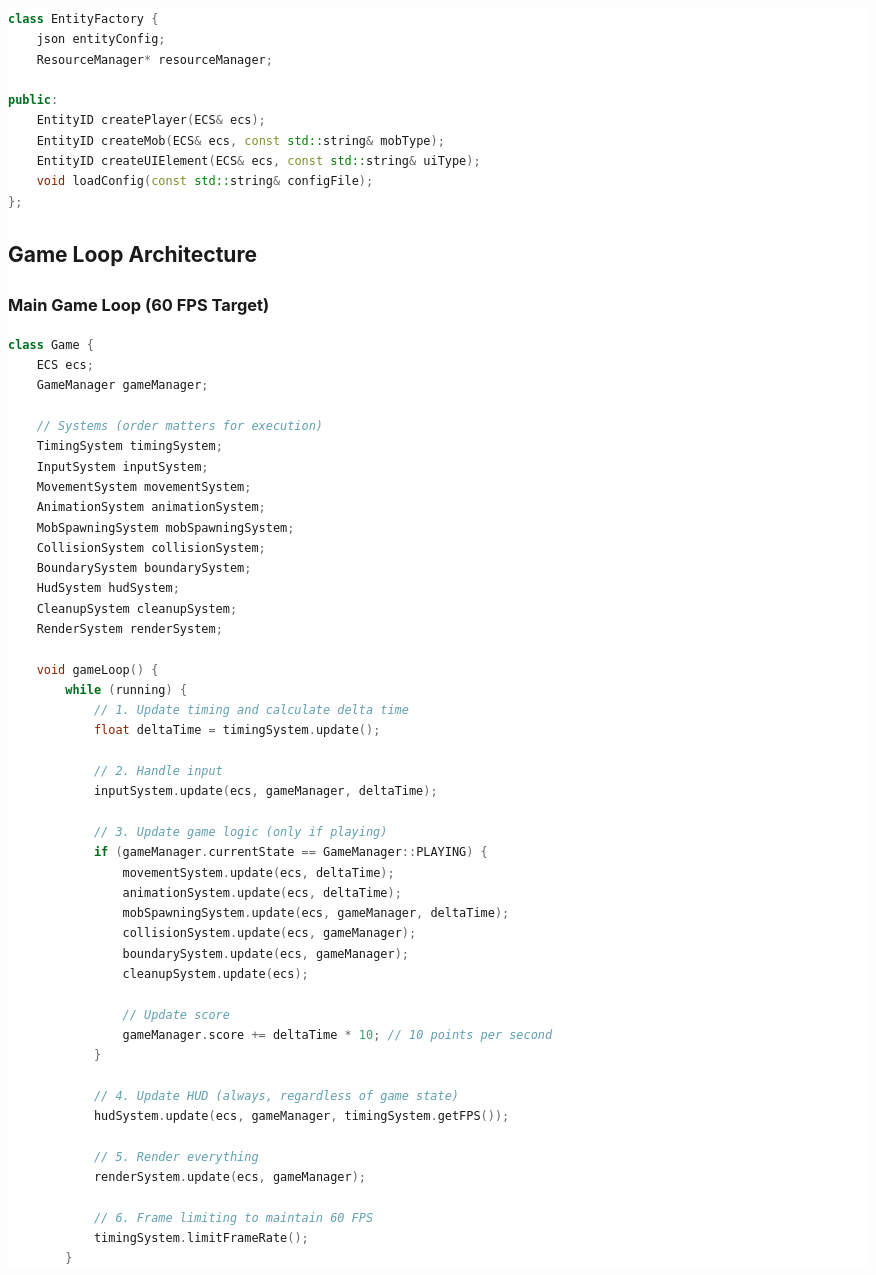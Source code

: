 ```cpp
class EntityFactory {
    json entityConfig;
    ResourceManager* resourceManager;

public:
    EntityID createPlayer(ECS& ecs);
    EntityID createMob(ECS& ecs, const std::string& mobType);
    EntityID createUIElement(ECS& ecs, const std::string& uiType);
    void loadConfig(const std::string& configFile);
};
```

## Game Loop Architecture

### Main Game Loop (60 FPS Target)

```cpp
class Game {
    ECS ecs;
    GameManager gameManager;

    // Systems (order matters for execution)
    TimingSystem timingSystem;
    InputSystem inputSystem;
    MovementSystem movementSystem;
    AnimationSystem animationSystem;
    MobSpawningSystem mobSpawningSystem;
    CollisionSystem collisionSystem;
    BoundarySystem boundarySystem;
    HudSystem hudSystem;
    CleanupSystem cleanupSystem;
    RenderSystem renderSystem;

    void gameLoop() {
        while (running) {
            // 1. Update timing and calculate delta time
            float deltaTime = timingSystem.update();

            // 2. Handle input
            inputSystem.update(ecs, gameManager, deltaTime);

            // 3. Update game logic (only if playing)
            if (gameManager.currentState == GameManager::PLAYING) {
                movementSystem.update(ecs, deltaTime);
                animationSystem.update(ecs, deltaTime);
                mobSpawningSystem.update(ecs, gameManager, deltaTime);
                collisionSystem.update(ecs, gameManager);
                boundarySystem.update(ecs, gameManager);
                cleanupSystem.update(ecs);

                // Update score
                gameManager.score += deltaTime * 10; // 10 points per second
            }

            // 4. Update HUD (always, regardless of game state)
            hudSystem.update(ecs, gameManager, timingSystem.getFPS());

            // 5. Render everything
            renderSystem.update(ecs, gameManager);

            // 6. Frame limiting to maintain 60 FPS
            timingSystem.limitFrameRate();
        }
```